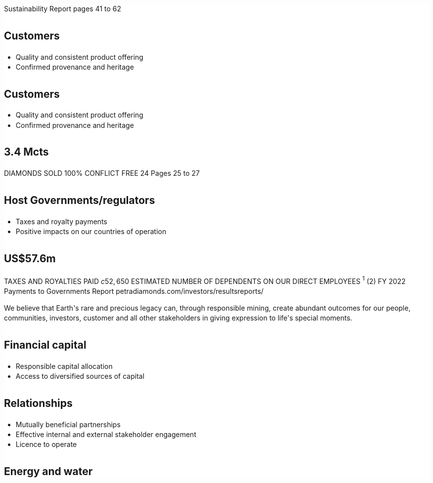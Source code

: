 Sustainability Report pages 41 to 62

## Customers

- Quality and consistent product offering
- Confirmed provenance and heritage


## Customers

- Quality and consistent product offering
- Confirmed provenance and heritage


## 3.4 Mcts

DIAMONDS SOLD
$100 \%$
CONFLICT FREE
24 Pages 25 to 27

## Host Governments/regulators

- Taxes and royalty payments
- Positive impacts on our countries of operation


## US\$57.6m

TAXES AND ROYALTIES PAID
$c 52,650$
ESTIMATED NUMBER OF DEPENDENTS
ON OUR DIRECT EMPLOYEES ${ }^{1}$
(2) FY 2022 Payments to Governments Report petradiamonds.com/investors/resultsreports/

We believe that Earth's rare and precious legacy can, through responsible mining, create abundant outcomes for our people, communities, investors, customer and all other stakeholders in giving expression to life's special moments.

## Financial capital

- Responsible capital allocation
- Access to diversified sources of capital


## Relationships

- Mutually beneficial partnerships
- Effective internal and external stakeholder engagement
- Licence to operate


## Energy and water
